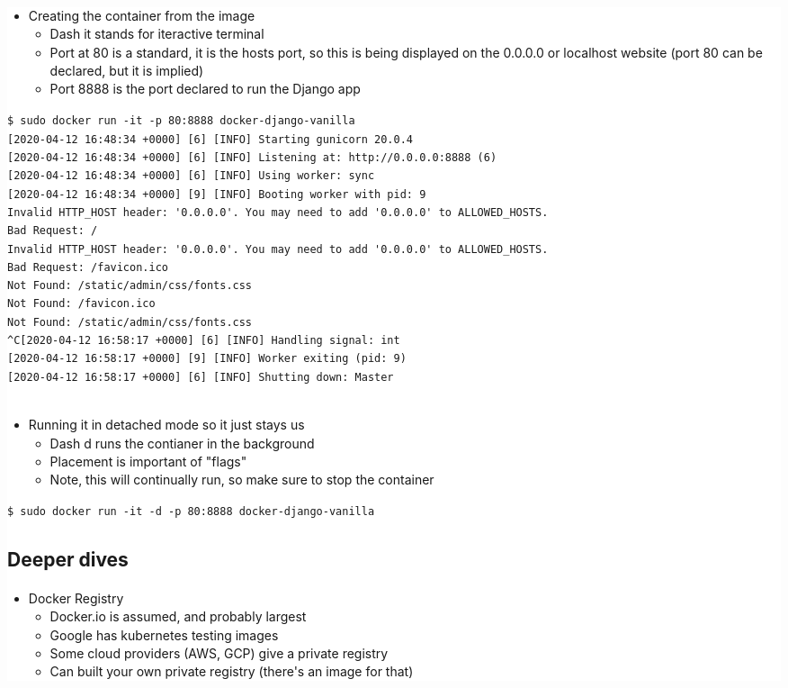 
- Creating the container from the image
	- Dash it stands for iteractive terminal
	- Port at 80 is a standard, it is the hosts port, so this is being displayed on the 0.0.0.0 or localhost website (port 80 can be declared, but it is implied)
	- Port 8888 is the port declared to run the Django app
```
$ sudo docker run -it -p 80:8888 docker-django-vanilla
[2020-04-12 16:48:34 +0000] [6] [INFO] Starting gunicorn 20.0.4
[2020-04-12 16:48:34 +0000] [6] [INFO] Listening at: http://0.0.0.0:8888 (6)
[2020-04-12 16:48:34 +0000] [6] [INFO] Using worker: sync
[2020-04-12 16:48:34 +0000] [9] [INFO] Booting worker with pid: 9
Invalid HTTP_HOST header: '0.0.0.0'. You may need to add '0.0.0.0' to ALLOWED_HOSTS.
Bad Request: /
Invalid HTTP_HOST header: '0.0.0.0'. You may need to add '0.0.0.0' to ALLOWED_HOSTS.
Bad Request: /favicon.ico
Not Found: /static/admin/css/fonts.css
Not Found: /favicon.ico
Not Found: /static/admin/css/fonts.css
^C[2020-04-12 16:58:17 +0000] [6] [INFO] Handling signal: int
[2020-04-12 16:58:17 +0000] [9] [INFO] Worker exiting (pid: 9)
[2020-04-12 16:58:17 +0000] [6] [INFO] Shutting down: Master


```



- Running it in detached mode so it just stays us
	- Dash d runs the contianer in the background
	- Placement is important of "flags"
	- Note, this will continually run, so make sure to stop the container
```
$ sudo docker run -it -d -p 80:8888 docker-django-vanilla

```



















## Deeper dives

- Docker Registry
	- Docker.io is assumed, and probably largest
	- Google has kubernetes testing images
	- Some cloud providers (AWS, GCP) give a private registry
	- Can built your own private registry (there's an image for that)
